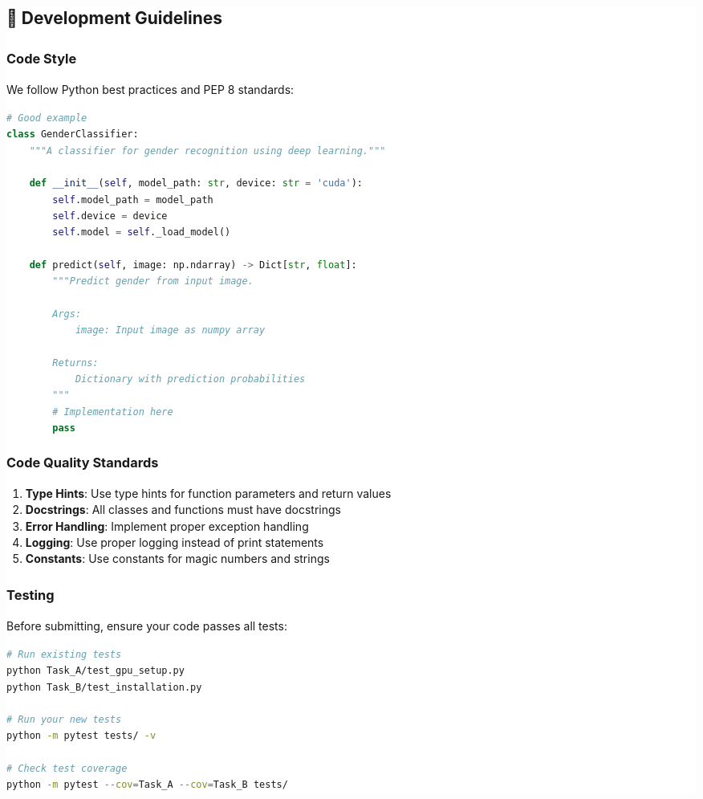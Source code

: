 ## 📝 Development Guidelines

### Code Style

We follow Python best practices and PEP 8 standards:

```python
# Good example
class GenderClassifier:
    """A classifier for gender recognition using deep learning."""
    
    def __init__(self, model_path: str, device: str = 'cuda'):
        self.model_path = model_path
        self.device = device
        self.model = self._load_model()
    
    def predict(self, image: np.ndarray) -> Dict[str, float]:
        """Predict gender from input image.
        
        Args:
            image: Input image as numpy array
            
        Returns:
            Dictionary with prediction probabilities
        """
        # Implementation here
        pass
```

### Code Quality Standards

1. **Type Hints**: Use type hints for function parameters and return values
2. **Docstrings**: All classes and functions must have docstrings
3. **Error Handling**: Implement proper exception handling
4. **Logging**: Use proper logging instead of print statements
5. **Constants**: Use constants for magic numbers and strings

### Testing

Before submitting, ensure your code passes all tests:

```bash
# Run existing tests
python Task_A/test_gpu_setup.py
python Task_B/test_installation.py

# Run your new tests
python -m pytest tests/ -v

# Check test coverage
python -m pytest --cov=Task_A --cov=Task_B tests/
```
